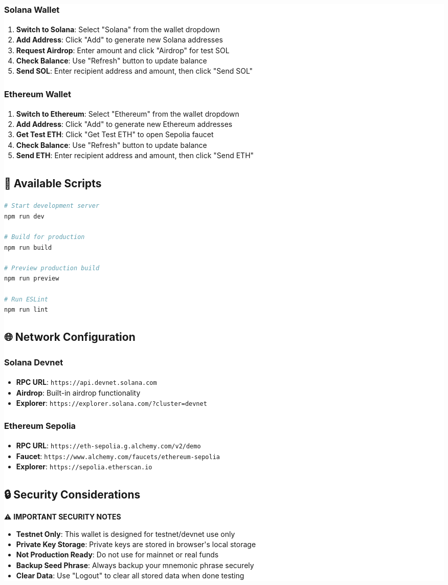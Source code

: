 ### Solana Wallet
1. **Switch to Solana**: Select "Solana" from the wallet dropdown
2. **Add Address**: Click "Add" to generate new Solana addresses
3. **Request Airdrop**: Enter amount and click "Airdrop" for test SOL
4. **Check Balance**: Use "Refresh" button to update balance
5. **Send SOL**: Enter recipient address and amount, then click "Send SOL"

### Ethereum Wallet
1. **Switch to Ethereum**: Select "Ethereum" from the wallet dropdown
2. **Add Address**: Click "Add" to generate new Ethereum addresses
3. **Get Test ETH**: Click "Get Test ETH" to open Sepolia faucet
4. **Check Balance**: Use "Refresh" button to update balance
5. **Send ETH**: Enter recipient address and amount, then click "Send ETH"

## 🔧 Available Scripts

```bash
# Start development server
npm run dev

# Build for production
npm run build

# Preview production build
npm run preview

# Run ESLint
npm run lint
```

## 🌐 Network Configuration

### Solana Devnet
- **RPC URL**: `https://api.devnet.solana.com`
- **Airdrop**: Built-in airdrop functionality
- **Explorer**: `https://explorer.solana.com/?cluster=devnet`

### Ethereum Sepolia
- **RPC URL**: `https://eth-sepolia.g.alchemy.com/v2/demo`
- **Faucet**: `https://www.alchemy.com/faucets/ethereum-sepolia`
- **Explorer**: `https://sepolia.etherscan.io`

## 🔒 Security Considerations

⚠️ **IMPORTANT SECURITY NOTES**

- **Testnet Only**: This wallet is designed for testnet/devnet use only
- **Private Key Storage**: Private keys are stored in browser's local storage
- **Not Production Ready**: Do not use for mainnet or real funds
- **Backup Seed Phrase**: Always backup your mnemonic phrase securely
- **Clear Data**: Use "Logout" to clear all stored data when done testing
